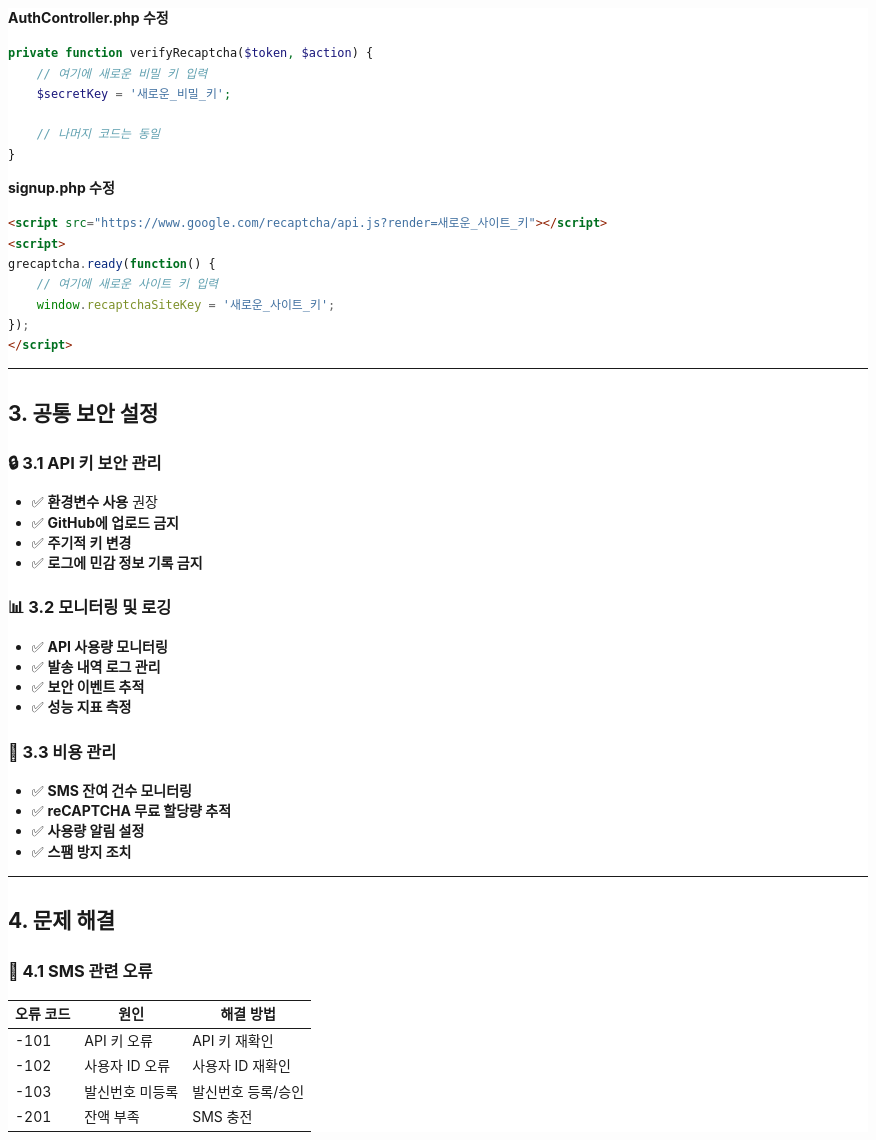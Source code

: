 **AuthController.php 수정**
```php
private function verifyRecaptcha($token, $action) {
    // 여기에 새로운 비밀 키 입력
    $secretKey = '새로운_비밀_키';
    
    // 나머지 코드는 동일
}
```

**signup.php 수정**
```html
<script src="https://www.google.com/recaptcha/api.js?render=새로운_사이트_키"></script>
<script>
grecaptcha.ready(function() {
    // 여기에 새로운 사이트 키 입력
    window.recaptchaSiteKey = '새로운_사이트_키';
});
</script>
```

---

## 3. 공통 보안 설정

### 🔒 3.1 API 키 보안 관리
- ✅ **환경변수 사용** 권장
- ✅ **GitHub에 업로드 금지**
- ✅ **주기적 키 변경**
- ✅ **로그에 민감 정보 기록 금지**

### 📊 3.2 모니터링 및 로깅
- ✅ **API 사용량 모니터링**
- ✅ **발송 내역 로그 관리**
- ✅ **보안 이벤트 추적**
- ✅ **성능 지표 측정**

### 💸 3.3 비용 관리
- ✅ **SMS 잔여 건수 모니터링**
- ✅ **reCAPTCHA 무료 할당량 추적**
- ✅ **사용량 알림 설정**
- ✅ **스팸 방지 조치**

---

## 4. 문제 해결

### 🚨 4.1 SMS 관련 오류

| 오류 코드 | 원인 | 해결 방법 |
|----------|------|----------|
| -101 | API 키 오류 | API 키 재확인 |
| -102 | 사용자 ID 오류 | 사용자 ID 재확인 |
| -103 | 발신번호 미등록 | 발신번호 등록/승인 |
| -201 | 잔액 부족 | SMS 충전 |
